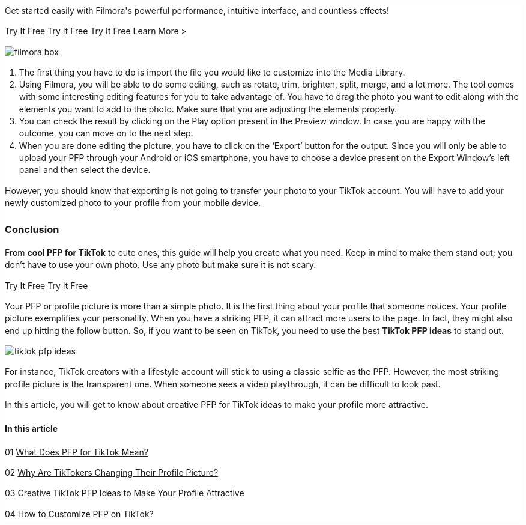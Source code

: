 Get started easily with Filmora's powerful performance, intuitive interface, and countless effects!

[Try It Free](https://tools.techidaily.com/wondershare/filmora/download/) [Try It Free](https://tools.techidaily.com/wondershare/filmora/download/) [Try It Free](https://tools.techidaily.com/wondershare/filmora/download/) [Learn More >](https://tools.techidaily.com/wondershare/filmora/download/)

![filmora box](https://images.wondershare.com/filmora/banner/filmora-latest-product-box-right-side.png)

1. The first thing you have to do is import the file you would like to customize into the Media Library.
2. Using Filmora, you will be able to do some editing, such as rotate, trim, brighten, split, merge, and a lot more. The tool comes with some interesting editing features for you to take advantage of. You have to drag the photo you want to edit along with the elements you want to add to the photo. Make sure that you are adjusting the elements properly.
3. You can check the result by clicking on the Play option present in the Preview window. In case you are happy with the outcome, you can move on to the next step.
4. When you are done editing the picture, you have to click on the ‘Export’ button for the output. Since you will only be able to upload your PFP through your Android or iOS smartphone, you have to choose a device present on the Export Window’s left panel and then select the device.

However, you should know that exporting is not going to transfer your photo to your TikTok account. You will have to add your newly customized photo to your profile from your mobile device.

### Conclusion

From **cool PFP for TikTok** to cute ones, this guide will help you create what you need. Keep in mind to make them stand out; you don’t have to use your own photo. Use any photo but make sure it is not scary.

[Try It Free](https://tools.techidaily.com/wondershare/filmora/download/) [Try It Free](https://tools.techidaily.com/wondershare/filmora/download/)

Your PFP or profile picture is more than a simple photo. It is the first thing about your profile that someone notices. Your profile picture exemplifies your personality. When you have a striking PFP, it can attract more users to the page. In fact, they might also end up hitting the follow button. So, if you want to be seen on TikTok, you need to use the best **TikTok PFP ideas** to stand out.

![tiktok pfp ideas](https://images.wondershare.com/filmora/article-images/2022/tiktok-pfp-ideas.jpg)

For instance, TikTok creators with a lifestyle account will stick to using a classic selfie as the PFP. However, the most striking profile picture is the transparent one. When someone sees a video playthrough, it can be difficult to look past.

In this article, you will get to know about creative PFP for TikTok ideas to make your profile more attractive.

#### In this article

01 [What Does PFP for TikTok Mean?](#part1)

02 [Why Are TikTokers Changing Their Profile Picture?](#part2)

03 [Creative TikTok PFP Ideas to Make Your Profile Attractive](#part3)

04 [How to Customize PFP on TikTok?](#part4)
